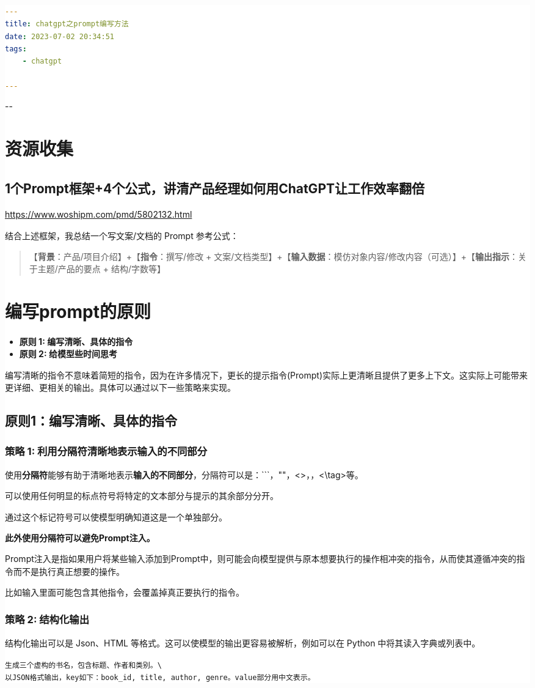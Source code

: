 ```yaml
---
title: chatgpt之prompt编写方法
date: 2023-07-02 20:34:51
tags:
	- chatgpt

---
```


--

# 资源收集

## 1个Prompt框架+4个公式，讲清产品经理如何用ChatGPT让工作效率翻倍

https://www.woshipm.com/pmd/5802132.html

结合上述框架，我总结一个写文案/文档的 Prompt 参考公式：

> 【**背景**：产品/项目介绍】+【**指令**：撰写/修改 + 文案/文档类型】+【**输入数据**：模仿对象内容/修改内容（可选）】+【**输出指示**：关于主题/产品的要点 + 结构/字数等】

# **编写prompt的原则**

- **原则 1: 编写清晰、具体的指令**
- **原则 2: 给模型些时间思考**

编写清晰的指令不意味着简短的指令，因为在许多情况下，更长的提示指令(Prompt)实际上更清晰且提供了更多上下文。这实际上可能带来更详细、更相关的输出。具体可以通过以下一些策略来实现。

## **原则1：编写清晰、具体的指令**

### **策略 1: 利用分隔符清晰地表示输入的不同部分**

使用**分隔符**能够有助于清晰地表示**输入的不同部分**，分隔符可以是：```，""，<>，<tag>，<\tag>等。

可以使用任何明显的标点符号将特定的文本部分与提示的其余部分分开。

通过这个标记符号可以使模型明确知道这是一个单独部分。

**此外使用分隔符可以避免Prompt注入。**

Prompt注入是指如果用户将某些输入添加到Prompt中，则可能会向模型提供与原本想要执行的操作相冲突的指令，从而使其遵循冲突的指令而不是执行真正想要的操作。

比如输入里面可能包含其他指令，会覆盖掉真正要执行的指令。

### **策略 2: 结构化输出**

结构化输出可以是 Json、HTML 等格式。这可以使模型的输出更容易被解析，例如可以在 Python 中将其读入字典或列表中。

```
生成三个虚构的书名，包含标题、作者和类别。\
以JSON格式输出，key如下：book_id, title, author, genre。value部分用中文表示。
```
